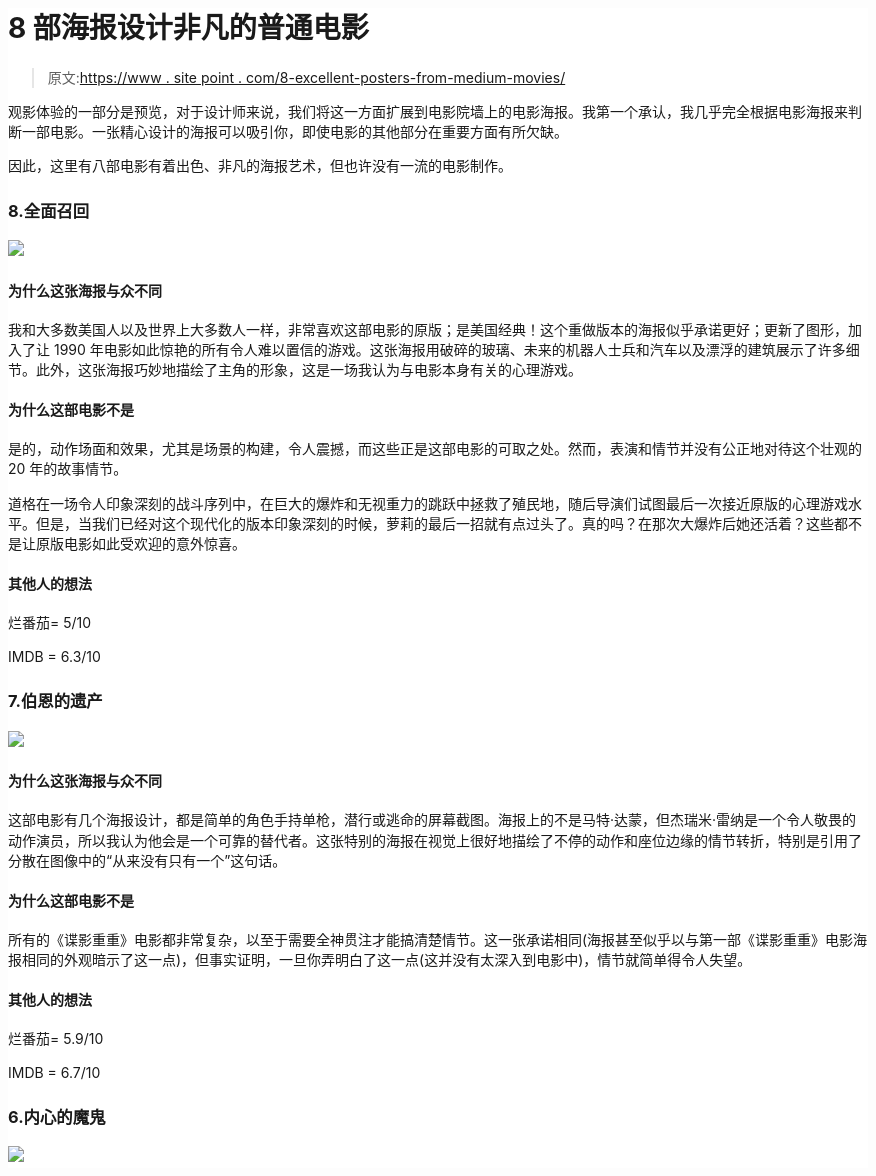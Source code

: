 # 8 部海报设计非凡的普通电影

> 原文:[https://www . site point . com/8-excellent-posters-from-medium-movies/](https://www.sitepoint.com/8-outstanding-posters-from-mediocre-movies/)

观影体验的一部分是预览，对于设计师来说，我们将这一方面扩展到电影院墙上的电影海报。我第一个承认，我几乎完全根据电影海报来判断一部电影。一张精心设计的海报可以吸引你，即使电影的其他部分在重要方面有所欠缺。

因此，这里有八部电影有着出色、非凡的海报艺术，但也许没有一流的电影制作。

### 8.全面召回

![](../Images/b92f50635c5810c00330856dd1cd9c98.png)

#### 为什么这张海报与众不同

我和大多数美国人以及世界上大多数人一样，非常喜欢这部电影的原版；是美国经典！这个重做版本的海报似乎承诺更好；更新了图形，加入了让 1990 年电影如此惊艳的所有令人难以置信的游戏。这张海报用破碎的玻璃、未来的机器人士兵和汽车以及漂浮的建筑展示了许多细节。此外，这张海报巧妙地描绘了主角的形象，这是一场我认为与电影本身有关的心理游戏。

#### 为什么这部电影不是

是的，动作场面和效果，尤其是场景的构建，令人震撼，而这些正是这部电影的可取之处。然而，表演和情节并没有公正地对待这个壮观的 20 年的故事情节。

道格在一场令人印象深刻的战斗序列中，在巨大的爆炸和无视重力的跳跃中拯救了殖民地，随后导演们试图最后一次接近原版的心理游戏水平。但是，当我们已经对这个现代化的版本印象深刻的时候，萝莉的最后一招就有点过头了。真的吗？在那次大爆炸后她还活着？这些都不是让原版电影如此受欢迎的意外惊喜。

#### 其他人的想法

烂番茄= 5/10

IMDB = 6.3/10

### 7.伯恩的遗产

![](../Images/bd9ef6a416c33a318a476de4d1367c95.png)

#### 为什么这张海报与众不同

这部电影有几个海报设计，都是简单的角色手持单枪，潜行或逃命的屏幕截图。海报上的不是马特·达蒙，但杰瑞米·雷纳是一个令人敬畏的动作演员，所以我认为他会是一个可靠的替代者。这张特别的海报在视觉上很好地描绘了不停的动作和座位边缘的情节转折，特别是引用了分散在图像中的“从来没有只有一个”这句话。

#### 为什么这部电影不是

所有的《谍影重重》电影都非常复杂，以至于需要全神贯注才能搞清楚情节。这一张承诺相同(海报甚至似乎以与第一部《谍影重重》电影海报相同的外观暗示了这一点)，但事实证明，一旦你弄明白了这一点(这并没有太深入到电影中)，情节就简单得令人失望。

#### 其他人的想法

烂番茄= 5.9/10

IMDB = 6.7/10

### 6.内心的魔鬼

![](../Images/070e04328d57a36beba497c129ffe17c.png)
